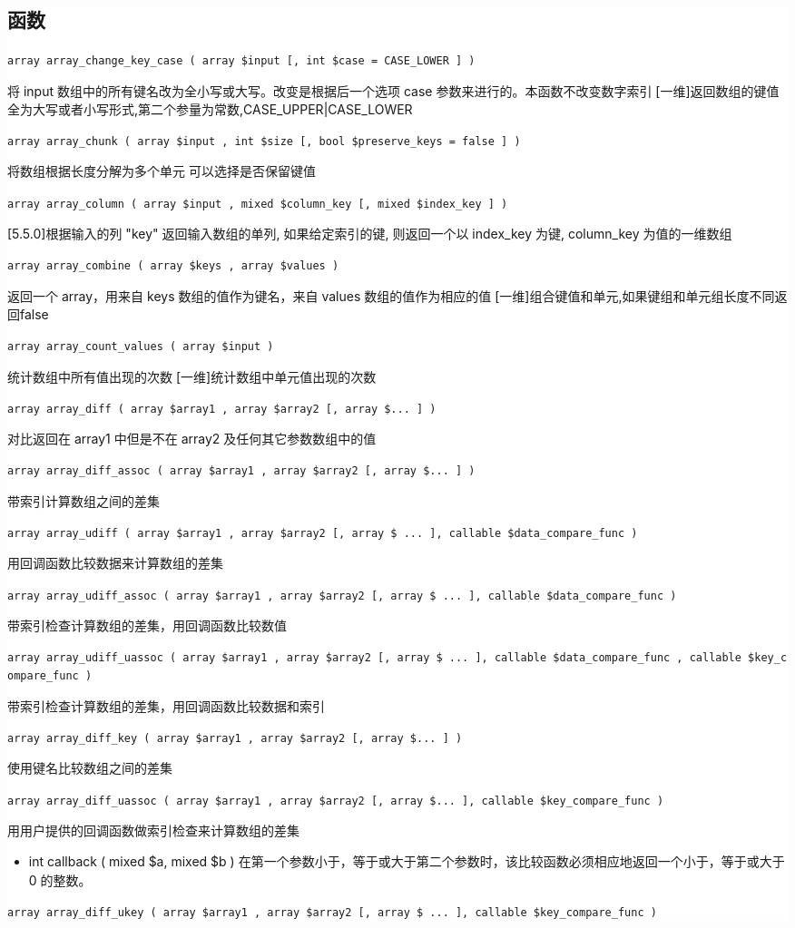 
## 函数 

`array array_change_key_case ( array $input [, int $case = CASE_LOWER ] )`

将 input 数组中的所有键名改为全小写或大写。改变是根据后一个选项 case 参数来进行的。本函数不改变数字索引
[一维]返回数组的键值全为大写或者小写形式,第二个参量为常数,CASE_UPPER|CASE_LOWER

`array array_chunk ( array $input , int $size [, bool $preserve_keys = false ] )`

将数组根据长度分解为多个单元
可以选择是否保留键值

`array array_column ( array $input , mixed $column_key [, mixed $index_key ] )`

[5.5.0]根据输入的列 "key" 返回输入数组的单列, 如果给定索引的键, 则返回一个以 index_key 为键, column_key 为值的一维数组

`array array_combine ( array $keys , array $values )`

返回一个 array，用来自 keys 数组的值作为键名，来自 values 数组的值作为相应的值
[一维]组合键值和单元,如果键组和单元组长度不同返回false

`array array_count_values ( array $input )`

统计数组中所有值出现的次数
[一维]统计数组中单元值出现的次数

`array array_diff ( array $array1 , array $array2 [, array $... ] )`

对比返回在 array1 中但是不在 array2 及任何其它参数数组中的值

`array array_diff_assoc ( array $array1 , array $array2 [, array $... ] )`

带索引计算数组之间的差集

`array array_udiff ( array $array1 , array $array2 [, array $ ... ], callable $data_compare_func )`

用回调函数比较数据来计算数组的差集

`array array_udiff_assoc ( array $array1 , array $array2 [, array $ ... ], callable $data_compare_func )`

带索引检查计算数组的差集，用回调函数比较数值

`array array_udiff_uassoc ( array $array1 , array $array2 [, array $ ... ], callable $data_compare_func , callable $key_compare_func )`

带索引检查计算数组的差集，用回调函数比较数据和索引

`array array_diff_key ( array $array1 , array $array2 [, array $... ] )`

使用键名比较数组之间的差集

`array array_diff_uassoc ( array $array1 , array $array2 [, array $... ], callable $key_compare_func )`

用用户提供的回调函数做索引检查来计算数组的差集
- int callback ( mixed $a, mixed $b )
    在第一个参数小于，等于或大于第二个参数时，该比较函数必须相应地返回一个小于，等于或大于 0 的整数。 

`array array_diff_ukey ( array $array1 , array $array2 [, array $ ... ], callable $key_compare_func )`
